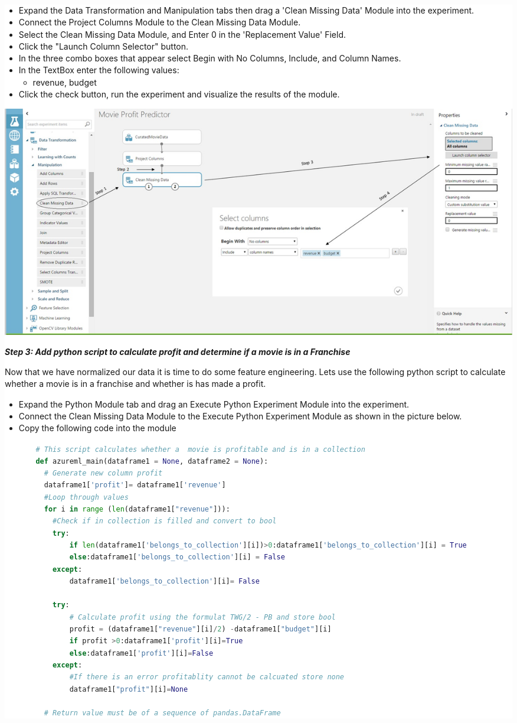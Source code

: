 * Expand the Data Transformation and Manipulation tabs then drag a 'Clean Missing Data' Module into the experiment.
* Connect the Project Columns Module to the Clean Missing Data Module.
* Select the Clean Missing Data Module, and Enter 0 in the 'Replacement Value' Field.
* Click the "Launch Column Selector" button.
* In the three combo boxes that appear select Begin with No Columns, Include, and Column Names.
* In the TextBox enter the following values:
  * revenue, budget
* Click the check button, run the experiment and visualize the results of the module.

![alt tag](media/3%20Data%20Normalization%20and%20Feature%20Engineering/2%20Clean%20Missing%20Revenue%20and%20Budget%20Data.jpg)

***Step 3: Add python script to calculate profit and determine if a movie is in a Franchise***

Now that we have normalized our data it is time to do some feature engineering. Lets use the following python script to calculate whether a movie is in a franchise and whether is has made a profit.

* Expand the Python Module tab and drag an Execute Python Experiment Module into the experiment.
* Connect the Clean Missing Data Module to the Execute Python Experiment Module as shown in the picture below.
* Copy the following code into the module
  ```python
      # This script calculates whether a  movie is profitable and is in a collection
      def azureml_main(dataframe1 = None, dataframe2 = None):
        # Generate new column profit 
        dataframe1['profit']= dataframe1['revenue'] 
        #Loop through values
        for i in range (len(dataframe1["revenue"])):
          #Check if in collection is filled and convert to bool
          try:
              if len(dataframe1['belongs_to_collection'][i])>0:dataframe1['belongs_to_collection'][i] = True
              else:dataframe1['belongs_to_collection'][i] = False
          except:
              dataframe1['belongs_to_collection'][i]= False
             
          try:
              # Calculate profit using the formulat TWG/2 - PB and store bool 
              profit = (dataframe1["revenue"][i]/2) -dataframe1["budget"][i]
              if profit >0:dataframe1['profit'][i]=True
              else:dataframe1['profit'][i]=False
          except:
              #If there is an error profitablity cannot be calcuated store none                
              dataframe1["profit"][i]=None
              
        # Return value must be of a sequence of pandas.DataFrame
  ```